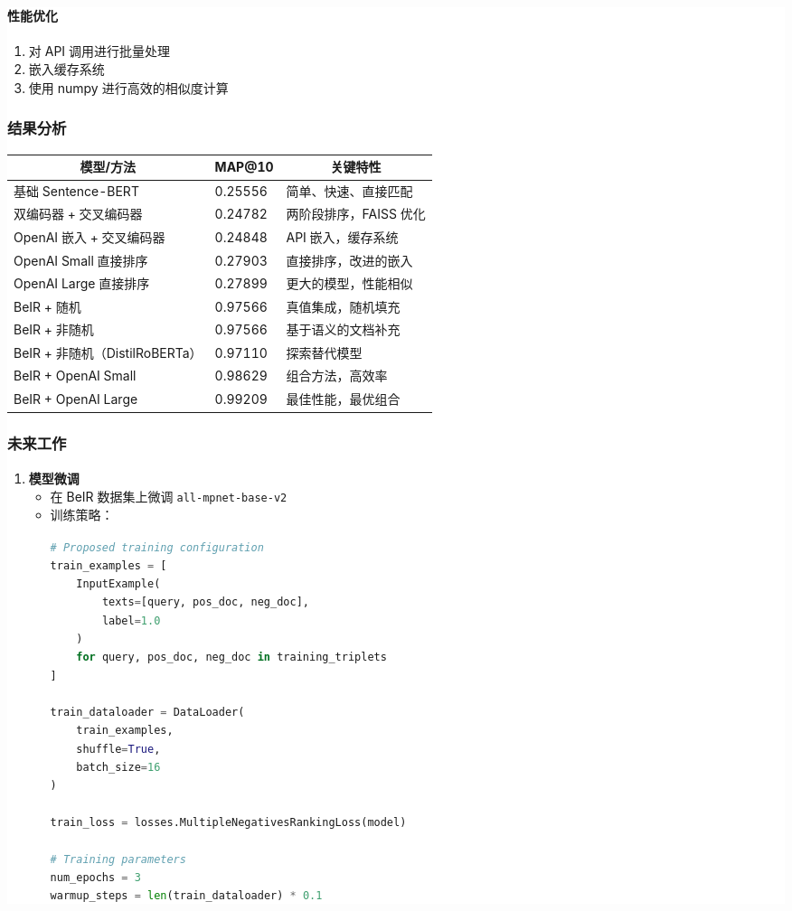 #### 性能优化
1. 对 API 调用进行批量处理  
2. 嵌入缓存系统  
3. 使用 numpy 进行高效的相似度计算

### 结果分析

| 模型/方法                         | MAP@10  | 关键特性                              |
|-----------------------------------|---------|---------------------------------------|
| 基础 Sentence-BERT                | 0.25556 | 简单、快速、直接匹配                  |
| 双编码器 + 交叉编码器             | 0.24782 | 两阶段排序，FAISS 优化                |
| OpenAI 嵌入 + 交叉编码器           | 0.24848 | API 嵌入，缓存系统                    |
| OpenAI Small 直接排序             | 0.27903 | 直接排序，改进的嵌入                  |
| OpenAI Large 直接排序             | 0.27899 | 更大的模型，性能相似                  |
| BeIR + 随机                       | 0.97566 | 真值集成，随机填充                    |
| BeIR + 非随机                     | 0.97566 | 基于语义的文档补充                    |
| BeIR + 非随机（DistilRoBERTa）     | 0.97110 | 探索替代模型                          |
| BeIR + OpenAI Small               | 0.98629 | 组合方法，高效率                      |
| BeIR + OpenAI Large               | 0.99209 | 最佳性能，最优组合                    |

### 未来工作

1. **模型微调**
   - 在 BeIR 数据集上微调 `all-mpnet-base-v2`
   - 训练策略：
     ```python
     # Proposed training configuration
     train_examples = [
         InputExample(
             texts=[query, pos_doc, neg_doc],
             label=1.0
         )
         for query, pos_doc, neg_doc in training_triplets
     ]
     
     train_dataloader = DataLoader(
         train_examples,
         shuffle=True,
         batch_size=16
     )
     
     train_loss = losses.MultipleNegativesRankingLoss(model)
     
     # Training parameters
     num_epochs = 3
     warmup_steps = len(train_dataloader) * 0.1
     ```
